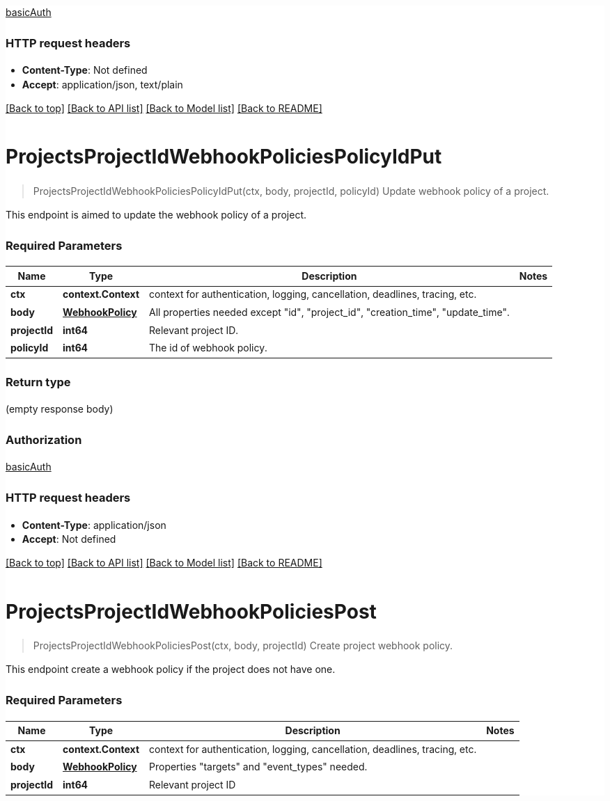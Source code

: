 [basicAuth](../README.md#basicAuth)

### HTTP request headers

 - **Content-Type**: Not defined
 - **Accept**: application/json, text/plain

[[Back to top]](#) [[Back to API list]](../README.md#documentation-for-api-endpoints) [[Back to Model list]](../README.md#documentation-for-models) [[Back to README]](../README.md)

# **ProjectsProjectIdWebhookPoliciesPolicyIdPut**
> ProjectsProjectIdWebhookPoliciesPolicyIdPut(ctx, body, projectId, policyId)
Update webhook policy of a project.

This endpoint is aimed to update the webhook policy of a project. 

### Required Parameters

Name | Type | Description  | Notes
------------- | ------------- | ------------- | -------------
 **ctx** | **context.Context** | context for authentication, logging, cancellation, deadlines, tracing, etc.
  **body** | [**WebhookPolicy**](WebhookPolicy.md)| All properties needed except &quot;id&quot;, &quot;project_id&quot;, &quot;creation_time&quot;, &quot;update_time&quot;. | 
  **projectId** | **int64**| Relevant project ID. | 
  **policyId** | **int64**| The id of webhook policy. | 

### Return type

 (empty response body)

### Authorization

[basicAuth](../README.md#basicAuth)

### HTTP request headers

 - **Content-Type**: application/json
 - **Accept**: Not defined

[[Back to top]](#) [[Back to API list]](../README.md#documentation-for-api-endpoints) [[Back to Model list]](../README.md#documentation-for-models) [[Back to README]](../README.md)

# **ProjectsProjectIdWebhookPoliciesPost**
> ProjectsProjectIdWebhookPoliciesPost(ctx, body, projectId)
Create project webhook policy.

This endpoint create a webhook policy if the project does not have one. 

### Required Parameters

Name | Type | Description  | Notes
------------- | ------------- | ------------- | -------------
 **ctx** | **context.Context** | context for authentication, logging, cancellation, deadlines, tracing, etc.
  **body** | [**WebhookPolicy**](WebhookPolicy.md)| Properties &quot;targets&quot; and &quot;event_types&quot; needed. | 
  **projectId** | **int64**| Relevant project ID | 
